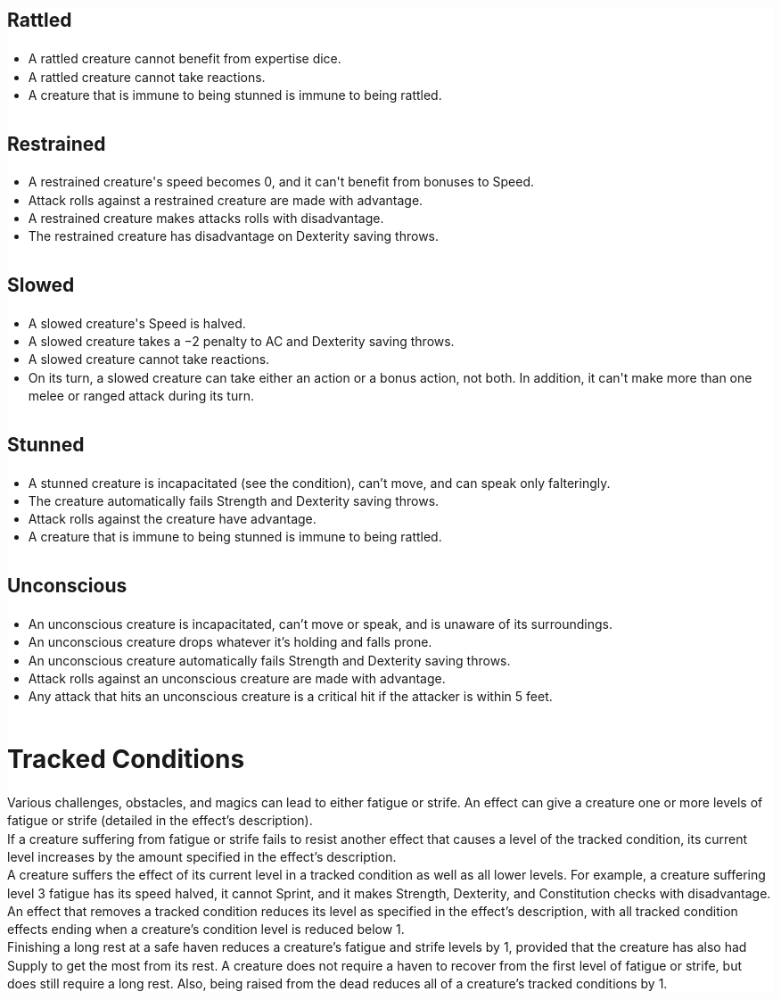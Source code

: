 ## Rattled

* A rattled creature cannot benefit from expertise dice.  
* A rattled creature cannot take reactions.  
* A creature that is immune to being stunned is immune to being rattled.

## Restrained

* A restrained creature's speed becomes 0, and it can't benefit from bonuses to Speed.  
* Attack rolls against a restrained creature are made with advantage.  
* A restrained creature makes attacks rolls with disadvantage.  
* The restrained creature has disadvantage on Dexterity saving throws.

## Slowed

* A slowed creature's Speed is halved.  
* A slowed creature takes a −2 penalty to AC and Dexterity saving throws.  
* A slowed creature cannot take reactions.  
* On its turn, a slowed creature can take either an action or a bonus action, not both. In addition, it can't make more than one melee or ranged attack during its turn.

## Stunned

* A stunned creature is incapacitated (see the condition), can’t move, and can speak only falteringly.  
* The creature automatically fails Strength and Dexterity saving throws.  
* Attack rolls against the creature have advantage.  
* A creature that is immune to being stunned is immune to being rattled.

## Unconscious

* An unconscious creature is incapacitated, can’t move or speak, and is unaware of its surroundings.  
* An unconscious creature drops whatever it’s holding and falls prone.  
* An unconscious creature automatically fails Strength and Dexterity saving throws.  
* Attack rolls against an unconscious creature are made with advantage.  
* Any attack that hits an unconscious creature is a critical hit if the attacker is within 5 feet.

# Tracked Conditions

Various challenges, obstacles, and magics can lead to either fatigue or strife. An effect can give a creature one or more levels of fatigue or strife (detailed in the effect’s description).  
If a creature suffering from fatigue or strife fails to resist another effect that causes a level of the tracked condition, its current level increases by the amount specified in the effect’s description.  
A creature suffers the effect of its current level in a tracked condition as well as all lower levels. For example, a creature suffering level 3 fatigue has its speed halved, it cannot Sprint, and it makes Strength, Dexterity, and Constitution checks with disadvantage.  
An effect that removes a tracked condition reduces its level as specified in the effect’s description, with all tracked condition effects ending when a creature’s condition level is reduced below 1\.  
Finishing a long rest at a safe haven reduces a creature’s fatigue and strife levels by 1, provided that the creature has also had Supply to get the most from its rest. A creature does not require a haven to recover from the first level of fatigue or strife, but does still require a long rest. Also, being raised from the dead reduces all of a creature’s tracked conditions by 1\.
